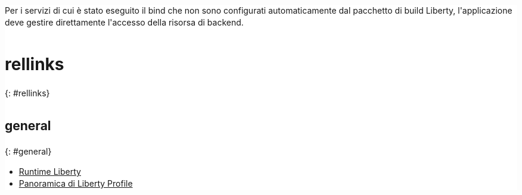 Per i servizi di cui è stato eseguito il bind che non sono configurati automaticamente dal pacchetto di build Liberty, l'applicazione deve gestire direttamente l'accesso della risorsa di backend.

# rellinks
{: #rellinks}
## general
{: #general}
* [Runtime Liberty](index.html)
* [Panoramica di Liberty Profile](http://www-01.ibm.com/support/knowledgecenter/SSAW57_8.5.5/com.ibm.websphere.wlp.nd.doc/ae/cwlp_about.html)
